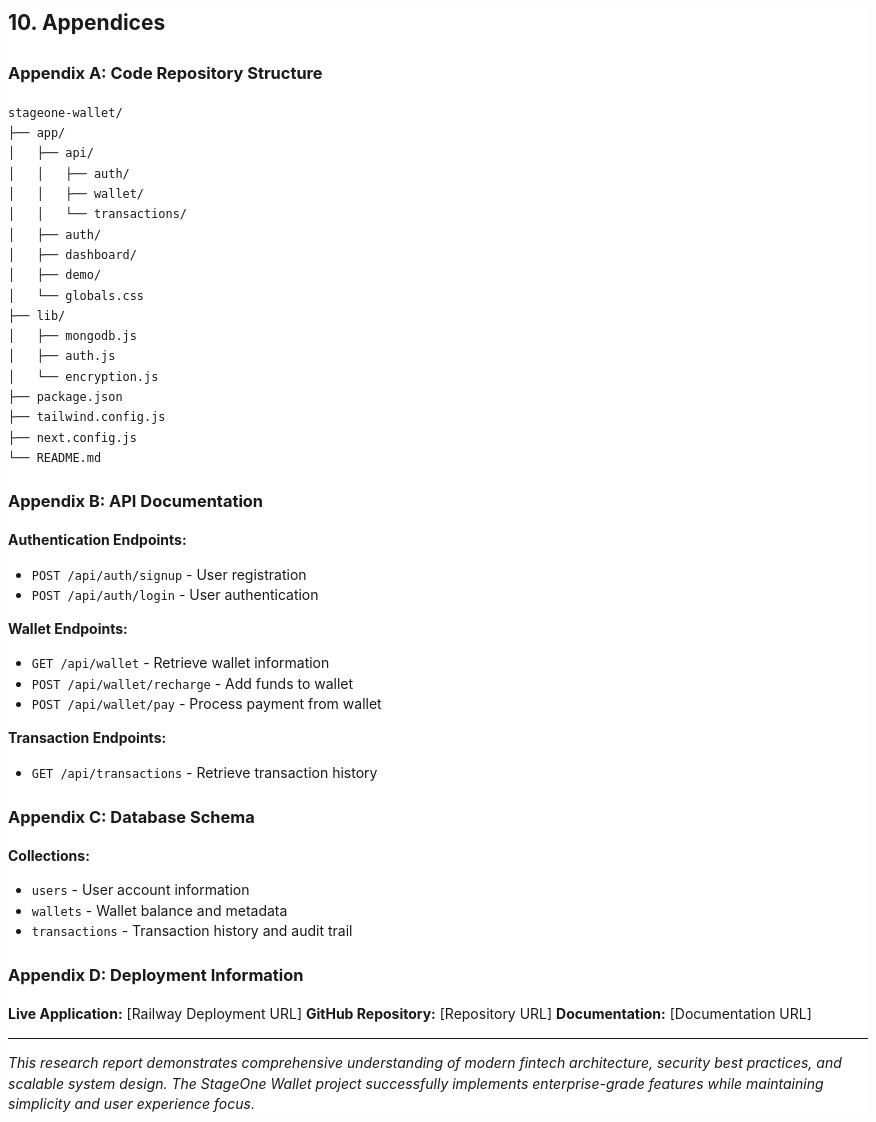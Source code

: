 
## 10. Appendices

### Appendix A: Code Repository Structure

```
stageone-wallet/
├── app/
│   ├── api/
│   │   ├── auth/
│   │   ├── wallet/
│   │   └── transactions/
│   ├── auth/
│   ├── dashboard/
│   ├── demo/
│   └── globals.css
├── lib/
│   ├── mongodb.js
│   ├── auth.js
│   └── encryption.js
├── package.json
├── tailwind.config.js
├── next.config.js
└── README.md
```

### Appendix B: API Documentation

**Authentication Endpoints:**

- `POST /api/auth/signup` - User registration
- `POST /api/auth/login` - User authentication

**Wallet Endpoints:**

- `GET /api/wallet` - Retrieve wallet information
- `POST /api/wallet/recharge` - Add funds to wallet
- `POST /api/wallet/pay` - Process payment from wallet

**Transaction Endpoints:**

- `GET /api/transactions` - Retrieve transaction history

### Appendix C: Database Schema

**Collections:**

- `users` - User account information
- `wallets` - Wallet balance and metadata
- `transactions` - Transaction history and audit trail

### Appendix D: Deployment Information

**Live Application:** [Railway Deployment URL]
**GitHub Repository:** [Repository URL]
**Documentation:** [Documentation URL]

---

_This research report demonstrates comprehensive understanding of modern fintech architecture, security best practices, and scalable system design. The StageOne Wallet project successfully implements enterprise-grade features while maintaining simplicity and user experience focus._

